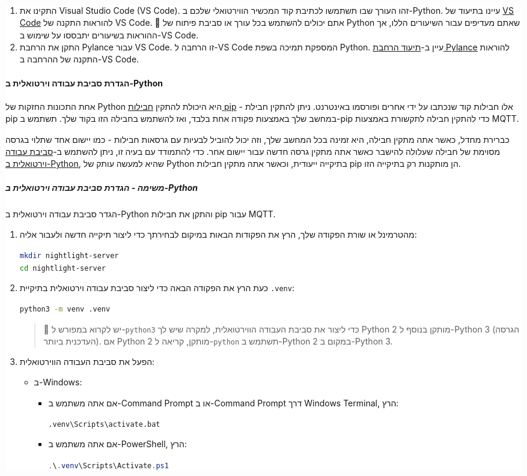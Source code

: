 1. התקינו את Visual Studio Code (VS Code). זהו העורך שבו תשתמשו לכתיבת קוד המכשיר הווירטואלי שלכם ב-Python. עיינו בתיעוד של [VS Code](https://code.visualstudio.com?WT.mc_id=academic-17441-jabenn) להוראות התקנה של VS Code.
💁 אתם יכולים להשתמש בכל עורך או סביבת פיתוח של Python שאתם מעדיפים עבור השיעורים הללו, אך ההוראות בשיעורים יתבססו על שימוש ב-VS Code.
1. התקן את הרחבת Pylance עבור VS Code. זו הרחבה ל-VS Code המספקת תמיכה בשפת Python. עיין ב-[תיעוד הרחבת Pylance](https://marketplace.visualstudio.com/items?WT.mc_id=academic-17441-jabenn&itemName=ms-python.vscode-pylance) להוראות התקנה של ההרחבה ב-VS Code.

#### הגדרת סביבת עבודה וירטואלית ב-Python

אחת התכונות החזקות של Python היא היכולת להתקין [חבילות pip](https://pypi.org) - אלו חבילות קוד שנכתבו על ידי אחרים ופורסמו באינטרנט. ניתן להתקין חבילת pip במחשב שלך באמצעות פקודה אחת בלבד, ואז להשתמש בחבילה הזו בקוד שלך. תשתמש ב-pip כדי להתקין חבילה לתקשורת באמצעות MQTT.

כברירת מחדל, כאשר אתה מתקין חבילה, היא זמינה בכל המחשב שלך, וזה יכול להוביל לבעיות עם גרסאות חבילות - כמו יישום אחד שתלוי בגרסה מסוימת של חבילה שעלולה להישבר כאשר אתה מתקין גרסה חדשה עבור יישום אחר. כדי להתמודד עם בעיה זו, ניתן להשתמש ב-[סביבת עבודה וירטואלית ב-Python](https://docs.python.org/3/library/venv.html), שהיא למעשה עותק של Python בתיקייה ייעודית, וכאשר אתה מתקין חבילות pip הן מותקנות רק בתיקייה הזו.

##### משימה - הגדרת סביבת עבודה וירטואלית ב-Python

הגדר סביבת עבודה וירטואלית ב-Python והתקן את חבילות pip עבור MQTT.

1. מהטרמינל או שורת הפקודה שלך, הרץ את הפקודות הבאות במיקום לבחירתך כדי ליצור תיקייה חדשה ולעבור אליה:

    ```sh
    mkdir nightlight-server
    cd nightlight-server
    ```

1. כעת הרץ את הפקודה הבאה כדי ליצור סביבת עבודה וירטואלית בתיקיית `.venv`:

    ```sh
    python3 -m venv .venv
    ```

    > 💁 יש לקרוא במפורש ל-`python3` כדי ליצור את סביבת העבודה הווירטואלית, למקרה שיש לך Python 2 מותקן בנוסף ל-Python 3 (הגרסה העדכנית ביותר). אם Python 2 מותקן, קריאה ל-`python` תשתמש ב-Python 2 במקום ב-Python 3.

1. הפעל את סביבת העבודה הווירטואלית:

    * ב-Windows:
        * אם אתה משתמש ב-Command Prompt או ב-Command Prompt דרך Windows Terminal, הרץ:

            ```cmd
            .venv\Scripts\activate.bat
            ```

        * אם אתה משתמש ב-PowerShell, הרץ:

            ```powershell
            .\.venv\Scripts\Activate.ps1
            ```
